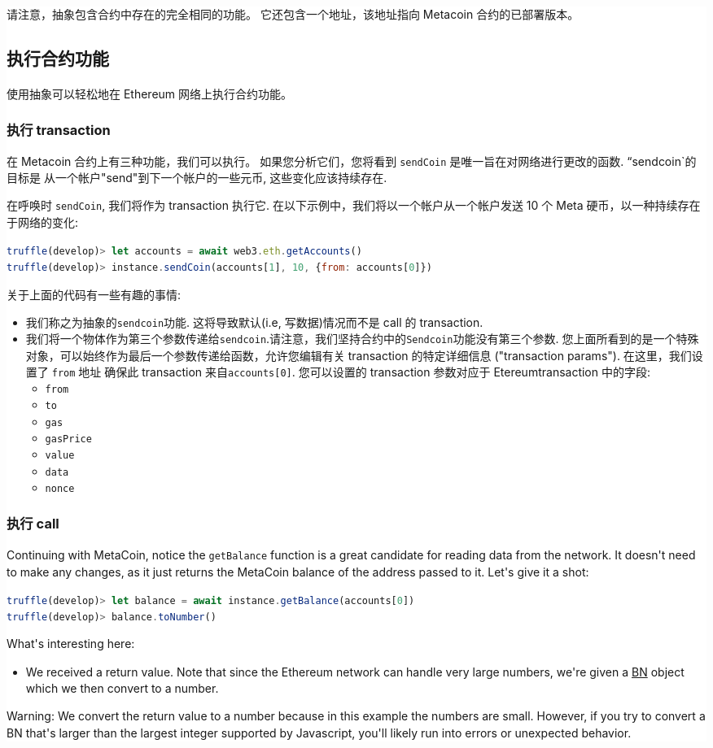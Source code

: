 请注意，抽象包含合约中存在的完全相同的功能。
它还包含一个地址，该地址指向 Metacoin 合约的已部署版本。

## 执行合约功能

使用抽象可以轻松地在 Ethereum 网络上执行合约功能。

### 执行 transaction

在 Metacoin 合约上有三种功能，我们可以执行。
如果您分析它们，您将看到 `sendCoin` 是唯一旨在对网络进行更改的函数.
“sendcoin`的目标是 从一个帐户"send"到下一个帐户的一些元币, 这些变化应该持续存在.

在呼唤时 `sendCoin`, 我们将作为 transaction 执行它.
在以下示例中，我们将以一个帐户从一个帐户发送 10 个 Meta 硬币，以一种持续存在于网络的变化:

```javascript
truffle(develop)> let accounts = await web3.eth.getAccounts()
truffle(develop)> instance.sendCoin(accounts[1], 10, {from: accounts[0]})
```

关于上面的代码有一些有趣的事情:

- 我们称之为抽象的`sendcoin`功能. 这将导致默认(i.e, 写数据)情况而不是 call 的 transaction.
- 我们将一个物体作为第三个参数传递给`sendcoin`.请注意，我们坚持合约中的`Sendcoin`功能没有第三个参数. 您上面所看到的是一个特殊对象，可以始终作为最后一个参数传递给函数，允许您编辑有关 transaction 的特定详细信息 ("transaction params"). 在这里，我们设置了 `from` 地址 确保此 transaction 来自`accounts[0]`. 您可以设置的 transaction 参数对应于 Etereumtransaction 中的字段:
  - `from`
  - `to`
  - `gas`
  - `gasPrice`
  - `value`
  - `data`
  - `nonce`

### 执行 call

Continuing with MetaCoin, notice the `getBalance` function is a great candidate for reading data from the network. It doesn't need to make any changes, as it just returns the MetaCoin balance of the address passed to it. Let's give it a shot:

```javascript
truffle(develop)> let balance = await instance.getBalance(accounts[0])
truffle(develop)> balance.toNumber()
```

What's interesting here:

- We received a return value. Note that since the Ethereum network can handle very large numbers, we're given a [BN](https://github.com/indutny/bn.js/) object which we then convert to a number.

<p class="alert alert-warning">
Warning: We convert the return value to a number because in this example the numbers are small. However, if you try to convert a BN that's larger than the largest integer supported by Javascript, you'll likely run into errors or unexpected behavior.
